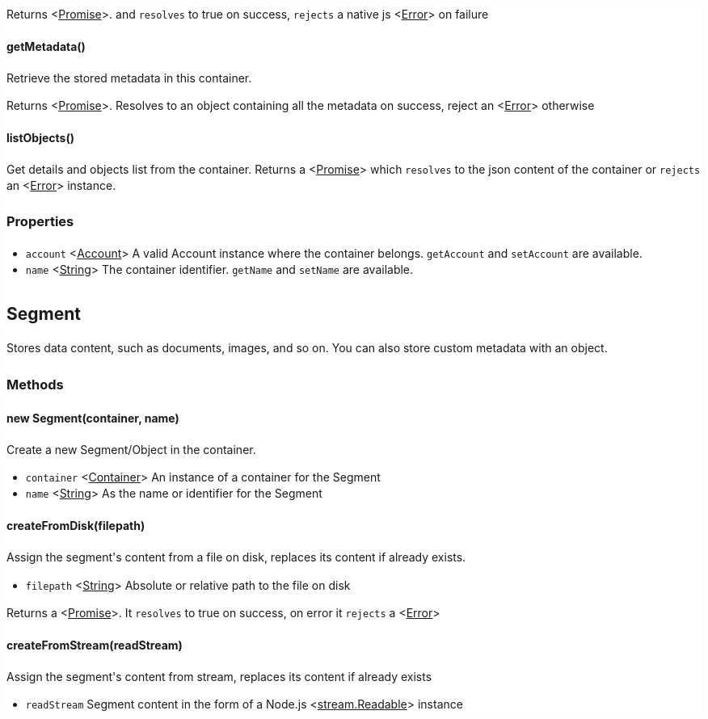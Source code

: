 Returns \<[Promise](https://developer.mozilla.org/en/docs/Web/JavaScript/Reference/Global_Objects/Promise)\>.
and `resolves` to true on success, `rejects` a native js \<[Error](https://developer.mozilla.org/en-US/docs/Web/JavaScript/Reference/Global_Objects/Error)\> on failure

#### getMetadata()
Retrieve the stored metadata in this container.

Returns \<[Promise](https://developer.mozilla.org/en/docs/Web/JavaScript/Reference/Global_Objects/Promise)\>. Resolves to an object containing all the metadata on success, 
reject an \<[Error](https://developer.mozilla.org/en-US/docs/Web/JavaScript/Reference/Global_Objects/Error)\> otherwise

#### listObjects()
Get details and objects list from the container.
Returns a \<[Promise](https://developer.mozilla.org/en/docs/Web/JavaScript/Reference/Global_Objects/Promise)\> which `resolves` to the json content of the container 
or `rejects` an \<[Error](https://developer.mozilla.org/en-US/docs/Web/JavaScript/Reference/Global_Objects/Error)\> instance.

### Properties
 * `account` \<[Account](#Account)\> A valid Account instance where the container belongs. `getAccount` and `setAccount` are available.
 * `name` \<[String](https://developer.mozilla.org/en-US/docs/Web/JavaScript/Reference/Global_Objects/String)\> The container identifier. `getName` and `setName` are available.


## Segment
Stores data content, such as documents, images, and so on. You can also store custom metadata with an object.
### Methods
#### new Segment(container, name)
Create a new Segment/Object in the container. 
 * `container` \<[Container](#container)\> An instance of a container for the Segment
 * `name` \<[String](https://developer.mozilla.org/en-US/docs/Web/JavaScript/Reference/Global_Objects/String)\> As the name or identifier for the Segment


####  createFromDisk(filepath)
Assign the segment's content from a file on disk, replaces its content if already exists.
* `filepath` \<[String](https://developer.mozilla.org/en-US/docs/Web/JavaScript/Reference/Global_Objects/String)\>  Absolute or relative path to the file on disk

Returns a \<[Promise](https://developer.mozilla.org/en/docs/Web/JavaScript/Reference/Global_Objects/Promise)\>. It `resolves` to true on success, on error it `rejects` a \<[Error](https://developer.mozilla.org/en-US/docs/Web/JavaScript/Reference/Global_Objects/Error)\>

#### createFromStream(readStream)
Assign the segment's content from stream, replaces its content if already exists
* `readStream` Segment content in the form of a Node.js \<[stream.Readable](https://nodejs.org/api/stream.html#stream_class_stream_readable)\>
 instance
 